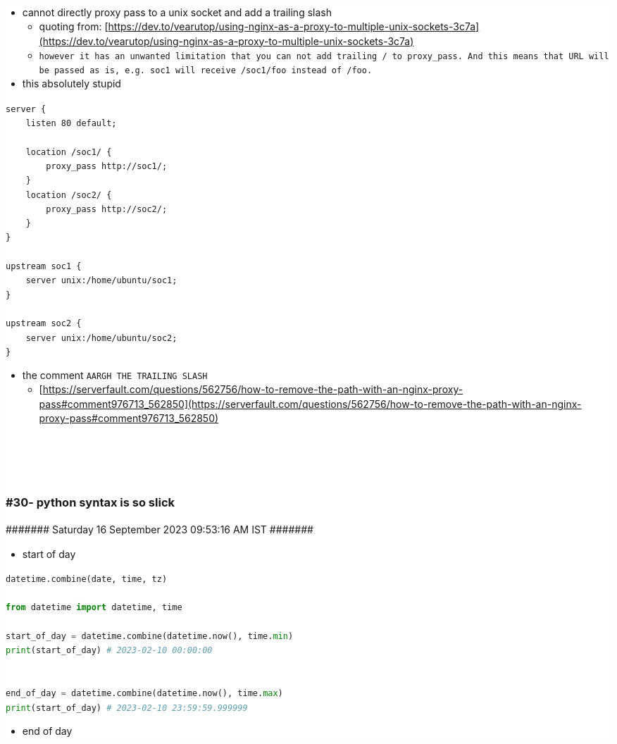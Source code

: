 - cannot directly proxy pass to a unix socket and add a trailing slash
	- quoting from: [https://dev.to/vearutop/using-nginx-as-a-proxy-to-multiple-unix-sockets-3c7a](https://dev.to/vearutop/using-nginx-as-a-proxy-to-multiple-unix-sockets-3c7a)
	- `however it has an unwanted limitation that you can not add trailing / to proxy_pass. And this means that URL will be passed as is, e.g. soc1 will receive /soc1/foo instead of /foo.`
- this absolutely stupid
```
server {
    listen 80 default;

    location /soc1/ {
        proxy_pass http://soc1/;
    }
    location /soc2/ {
        proxy_pass http://soc2/;
    }
}

upstream soc1 {
    server unix:/home/ubuntu/soc1;
}

upstream soc2 {
    server unix:/home/ubuntu/soc2;
}
```

- the comment `AARGH THE TRAILING SLASH`
	-  [https://serverfault.com/questions/562756/how-to-remove-the-path-with-an-nginx-proxy-pass#comment976713_562850](https://serverfault.com/questions/562756/how-to-remove-the-path-with-an-nginx-proxy-pass#comment976713_562850)

&nbsp;   
&nbsp;   
&nbsp;
 
### #30- python syntax is so slick       
####### Saturday 16 September 2023 09:53:16 AM IST #######    

- start of day 
```python
datetime.combine(date, time, tz)

from datetime import datetime, time

start_of_day = datetime.combine(datetime.now(), time.min)
print(start_of_day) # 2023-02-10 00:00:00


end_of_day = datetime.combine(datetime.now(), time.max)
print(start_of_day) # 2023-02-10 23:59:59.999999


```
- end of day
